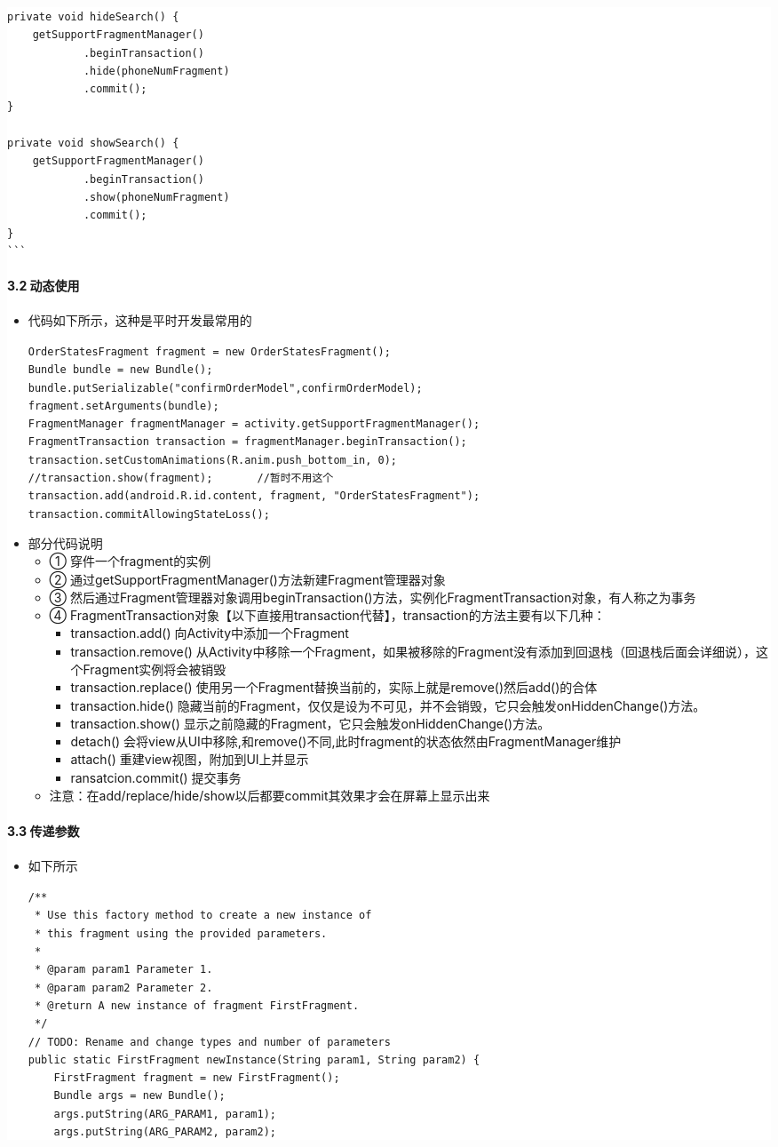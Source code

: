     
    private void hideSearch() {
        getSupportFragmentManager()
                .beginTransaction()
                .hide(phoneNumFragment)
                .commit();
    }
    
    private void showSearch() {
        getSupportFragmentManager()
                .beginTransaction()
                .show(phoneNumFragment)
                .commit();
    }
    ```





#### 3.2 动态使用
- 代码如下所示，这种是平时开发最常用的
    ```
    OrderStatesFragment fragment = new OrderStatesFragment();
    Bundle bundle = new Bundle();
    bundle.putSerializable("confirmOrderModel",confirmOrderModel);
    fragment.setArguments(bundle);
    FragmentManager fragmentManager = activity.getSupportFragmentManager();
    FragmentTransaction transaction = fragmentManager.beginTransaction();
    transaction.setCustomAnimations(R.anim.push_bottom_in, 0);
    //transaction.show(fragment);       //暂时不用这个
    transaction.add(android.R.id.content, fragment, "OrderStatesFragment");
    transaction.commitAllowingStateLoss();
    ```
- 部分代码说明
    - ① 穿件一个fragment的实例
    - ② 通过getSupportFragmentManager()方法新建Fragment管理器对象
    - ③ 然后通过Fragment管理器对象调用beginTransaction()方法，实例化FragmentTransaction对象，有人称之为事务
    - ④ FragmentTransaction对象【以下直接用transaction代替】，transaction的方法主要有以下几种：
        - transaction.add() 向Activity中添加一个Fragment
        - transaction.remove() 从Activity中移除一个Fragment，如果被移除的Fragment没有添加到回退栈（回退栈后面会详细说），这个Fragment实例将会被销毁
        - transaction.replace() 使用另一个Fragment替换当前的，实际上就是remove()然后add()的合体
        - transaction.hide() 隐藏当前的Fragment，仅仅是设为不可见，并不会销毁，它只会触发onHiddenChange()方法。
        - transaction.show() 显示之前隐藏的Fragment，它只会触发onHiddenChange()方法。
        - detach() 会将view从UI中移除,和remove()不同,此时fragment的状态依然由FragmentManager维护
        - attach() 重建view视图，附加到UI上并显示
        - ransatcion.commit() 提交事务
    - 注意：在add/replace/hide/show以后都要commit其效果才会在屏幕上显示出来


#### 3.3 传递参数
- 如下所示
    ```
    /**
     * Use this factory method to create a new instance of
     * this fragment using the provided parameters.
     *
     * @param param1 Parameter 1.
     * @param param2 Parameter 2.
     * @return A new instance of fragment FirstFragment.
     */
    // TODO: Rename and change types and number of parameters
    public static FirstFragment newInstance(String param1, String param2) {
        FirstFragment fragment = new FirstFragment();
        Bundle args = new Bundle();
        args.putString(ARG_PARAM1, param1);
        args.putString(ARG_PARAM2, param2);